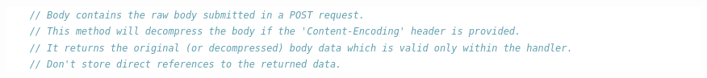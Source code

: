 ```go
    // Body contains the raw body submitted in a POST request.
    // This method will decompress the body if the 'Content-Encoding' header is provided.
    // It returns the original (or decompressed) body data which is valid only within the handler.
    // Don't store direct references to the returned data.
